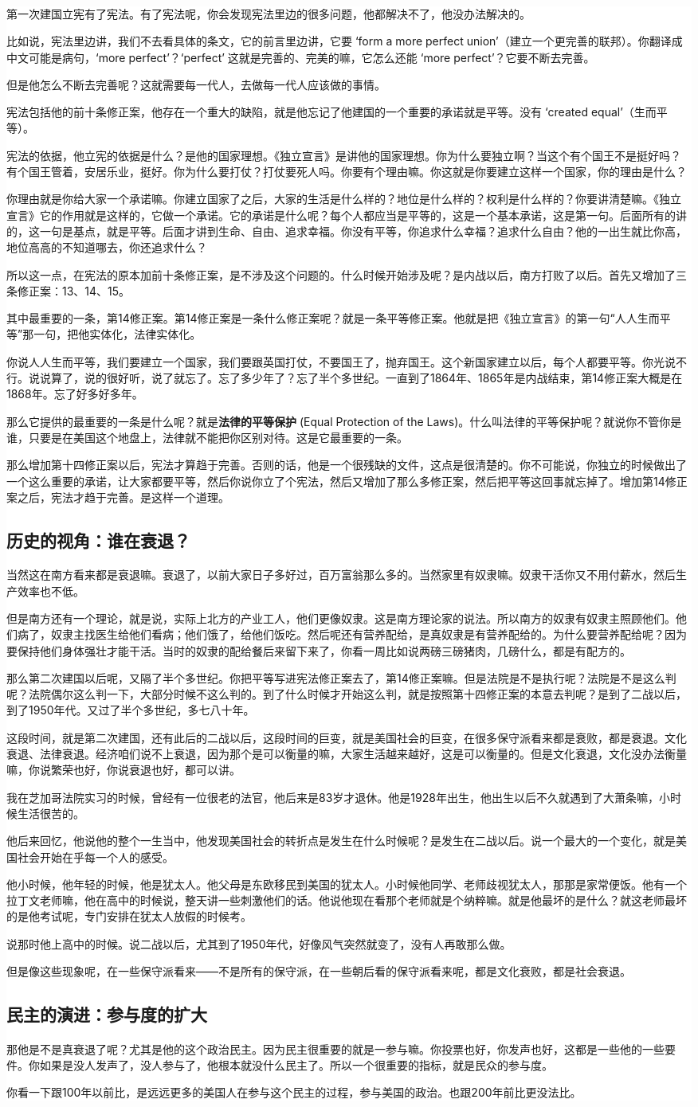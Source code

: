 第一次建国立宪有了宪法。有了宪法呢，你会发现宪法里边的很多问题，他都解决不了，他没办法解决的。

比如说，宪法里边讲，我们不去看具体的条文，它的前言里边讲，它要 ‘form a more perfect union’（建立一个更完善的联邦）。你翻译成中文可能是病句，‘more perfect’？‘perfect’ 这就是完善的、完美的嘛，它怎么还能 ‘more perfect’？它要不断去完善。

但是他怎么不断去完善呢？这就需要每一代人，去做每一代人应该做的事情。

宪法包括他的前十条修正案，他存在一个重大的缺陷，就是他忘记了他建国的一个重要的承诺就是平等。没有 ‘created equal’（生而平等）。

宪法的依据，他立宪的依据是什么？是他的国家理想。《独立宣言》是讲他的国家理想。你为什么要独立啊？当这个有个国王不是挺好吗？有个国王管着，安居乐业，挺好。你为什么要打仗？打仗要死人吗。你要有个理由嘛。你这就是你要建立这样一个国家，你的理由是什么？

你理由就是你给大家一个承诺嘛。你建立国家了之后，大家的生活是什么样的？地位是什么样的？权利是什么样的？你要讲清楚嘛。《独立宣言》它的作用就是这样的，它做一个承诺。它的承诺是什么呢？每个人都应当是平等的，这是一个基本承诺，这是第一句。后面所有的讲的，这一句是基点，就是平等。后面才讲到生命、自由、追求幸福。你没有平等，你追求什么幸福？追求什么自由？他的一出生就比你高，地位高高的不知道哪去，你还追求什么？

所以这一点，在宪法的原本加前十条修正案，是不涉及这个问题的。什么时候开始涉及呢？是内战以后，南方打败了以后。首先又增加了三条修正案：13、14、15。

其中最重要的一条，第14修正案。第14修正案是一条什么修正案呢？就是一条平等修正案。他就是把《独立宣言》的第一句“人人生而平等”那一句，把他实体化，法律实体化。

你说人人生而平等，我们要建立一个国家，我们要跟英国打仗，不要国王了，抛弃国王。这个新国家建立以后，每个人都要平等。你光说不行。说说算了，说的很好听，说了就忘了。忘了多少年了？忘了半个多世纪。一直到了1864年、1865年是内战结束，第14修正案大概是在1868年。忘了好多好多年。

那么它提供的最重要的一条是什么呢？就是**法律的平等保护** (Equal Protection of the Laws)。什么叫法律的平等保护呢？就说你不管你是谁，只要是在美国这个地盘上，法律就不能把你区别对待。这是它最重要的一条。

那么增加第十四修正案以后，宪法才算趋于完善。否则的话，他是一个很残缺的文件，这点是很清楚的。你不可能说，你独立的时候做出了一个这么重要的承诺，让大家都要平等，然后你说你立了个宪法，然后又增加了那么多修正案，然后把平等这回事就忘掉了。增加第14修正案之后，宪法才趋于完善。是这样一个道理。

## 历史的视角：谁在衰退？

当然这在南方看来都是衰退嘛。衰退了，以前大家日子多好过，百万富翁那么多的。当然家里有奴隶嘛。奴隶干活你又不用付薪水，然后生产效率也不低。

但是南方还有一个理论，就是说，实际上北方的产业工人，他们更像奴隶。这是南方理论家的说法。所以南方的奴隶有奴隶主照顾他们。他们病了，奴隶主找医生给他们看病；他们饿了，给他们饭吃。然后呢还有营养配给，是真奴隶是有营养配给的。为什么要营养配给呢？因为要保持他们身体强壮才能干活。当时的奴隶的配给餐后来留下来了，你看一周比如说两磅三磅猪肉，几磅什么，都是有配方的。

那么第二次建国以后呢，又隔了半个多世纪。你把平等写进宪法修正案去了，第14修正案嘛。但是法院是不是执行呢？法院是不是这么判呢？法院偶尔这么判一下，大部分时候不这么判的。到了什么时候才开始这么判，就是按照第十四修正案的本意去判呢？是到了二战以后，到了1950年代。又过了半个多世纪，多七八十年。

这段时间，就是第二次建国，还有此后的二战以后，这段时间的巨变，就是美国社会的巨变，在很多保守派看来都是衰败，都是衰退。文化衰退、法律衰退。经济咱们说不上衰退，因为那个是可以衡量的嘛，大家生活越来越好，这是可以衡量的。但是文化衰退，文化没办法衡量嘛，你说繁荣也好，你说衰退也好，都可以讲。

我在芝加哥法院实习的时候，曾经有一位很老的法官，他后来是83岁才退休。他是1928年出生，他出生以后不久就遇到了大萧条嘛，小时候生活很苦的。

他后来回忆，他说他的整个一生当中，他发现美国社会的转折点是发生在什么时候呢？是发生在二战以后。说一个最大的一个变化，就是美国社会开始在乎每一个人的感受。

他小时候，他年轻的时候，他是犹太人。他父母是东欧移民到美国的犹太人。小时候他同学、老师歧视犹太人，那那是家常便饭。他有一个拉丁文老师嘛，他在高中的时候说，整天讲一些刺激他们的话。他说他现在看那个老师就是个纳粹嘛。就是他最坏的是什么？就这老师最坏的是他考试呢，专门安排在犹太人放假的时候考。

说那时他上高中的时候。说二战以后，尤其到了1950年代，好像风气突然就变了，没有人再敢那么做。

但是像这些现象呢，在一些保守派看来——不是所有的保守派，在一些朝后看的保守派看来呢，都是文化衰败，都是社会衰退。

## 民主的演进：参与度的扩大

那他是不是真衰退了呢？尤其是他的这个政治民主。因为民主很重要的就是一参与嘛。你投票也好，你发声也好，这都是一些他的一些要件。你如果是没人发声了，没人参与了，他根本就没什么民主了。所以一个很重要的指标，就是民众的参与度。

你看一下跟100年以前比，是远远更多的美国人在参与这个民主的过程，参与美国的政治。也跟200年前比更没法比。
